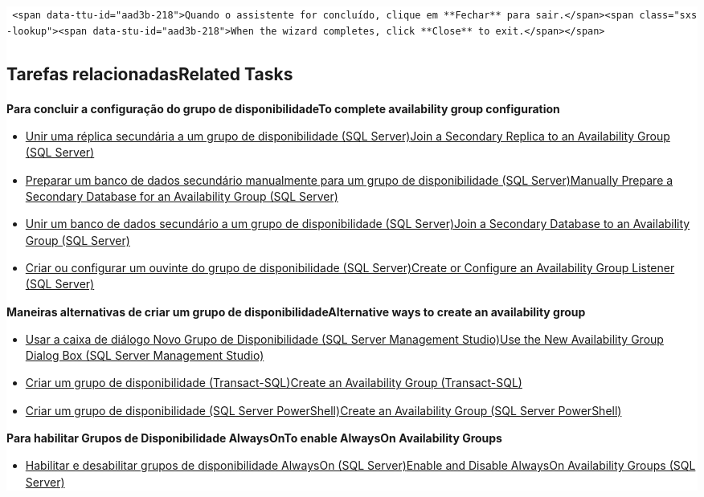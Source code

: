      <span data-ttu-id="aad3b-218">Quando o assistente for concluído, clique em **Fechar** para sair.</span><span class="sxs-lookup"><span data-stu-id="aad3b-218">When the wizard completes, click **Close** to exit.</span></span>  
  
##  <a name="related-tasks"></a><a name="RelatedTasks"></a> <span data-ttu-id="aad3b-219">Tarefas relacionadas</span><span class="sxs-lookup"><span data-stu-id="aad3b-219">Related Tasks</span></span>  
 <span data-ttu-id="aad3b-220">**Para concluir a configuração do grupo de disponibilidade**</span><span class="sxs-lookup"><span data-stu-id="aad3b-220">**To complete availability group configuration**</span></span>  
  
-   [<span data-ttu-id="aad3b-221">Unir uma réplica secundária a um grupo de disponibilidade &#40;SQL Server&#41;</span><span class="sxs-lookup"><span data-stu-id="aad3b-221">Join a Secondary Replica to an Availability Group &#40;SQL Server&#41;</span></span>](join-a-secondary-replica-to-an-availability-group-sql-server.md)  
  
-   [<span data-ttu-id="aad3b-222">Preparar um banco de dados secundário manualmente para um grupo de disponibilidade &#40;SQL Server&#41;</span><span class="sxs-lookup"><span data-stu-id="aad3b-222">Manually Prepare a Secondary Database for an Availability Group &#40;SQL Server&#41;</span></span>](manually-prepare-a-secondary-database-for-an-availability-group-sql-server.md)  
  
-   [<span data-ttu-id="aad3b-223">Unir um banco de dados secundário a um grupo de disponibilidade &#40;SQL Server&#41;</span><span class="sxs-lookup"><span data-stu-id="aad3b-223">Join a Secondary Database to an Availability Group &#40;SQL Server&#41;</span></span>](join-a-secondary-database-to-an-availability-group-sql-server.md)  
  
-   [<span data-ttu-id="aad3b-224">Criar ou configurar um ouvinte do grupo de disponibilidade &#40;SQL Server&#41;</span><span class="sxs-lookup"><span data-stu-id="aad3b-224">Create or Configure an Availability Group Listener &#40;SQL Server&#41;</span></span>](create-or-configure-an-availability-group-listener-sql-server.md)  
  
 <span data-ttu-id="aad3b-225">**Maneiras alternativas de criar um grupo de disponibilidade**</span><span class="sxs-lookup"><span data-stu-id="aad3b-225">**Alternative ways to create an availability group**</span></span>  
  
-   [<span data-ttu-id="aad3b-226">Usar a caixa de diálogo Novo Grupo de Disponibilidade &#40;SQL Server Management Studio&#41;</span><span class="sxs-lookup"><span data-stu-id="aad3b-226">Use the New Availability Group Dialog Box &#40;SQL Server Management Studio&#41;</span></span>](use-the-new-availability-group-dialog-box-sql-server-management-studio.md)  
  
-   [<span data-ttu-id="aad3b-227">Criar um grupo de disponibilidade &#40;Transact-SQL&#41;</span><span class="sxs-lookup"><span data-stu-id="aad3b-227">Create an Availability Group &#40;Transact-SQL&#41;</span></span>](create-an-availability-group-transact-sql.md)  
  
-   [<span data-ttu-id="aad3b-228">Criar um grupo de disponibilidade &#40;SQL Server PowerShell&#41;</span><span class="sxs-lookup"><span data-stu-id="aad3b-228">Create an Availability Group &#40;SQL Server PowerShell&#41;</span></span>](../../../powershell/sql-server-powershell.md)  
  
 <span data-ttu-id="aad3b-229">**Para habilitar Grupos de Disponibilidade AlwaysOn**</span><span class="sxs-lookup"><span data-stu-id="aad3b-229">**To enable AlwaysOn Availability Groups**</span></span>  
  
-   [<span data-ttu-id="aad3b-230">Habilitar e desabilitar grupos de disponibilidade AlwaysOn &#40;SQL Server&#41;</span><span class="sxs-lookup"><span data-stu-id="aad3b-230">Enable and Disable AlwaysOn Availability Groups &#40;SQL Server&#41;</span></span>](enable-and-disable-always-on-availability-groups-sql-server.md)  
  